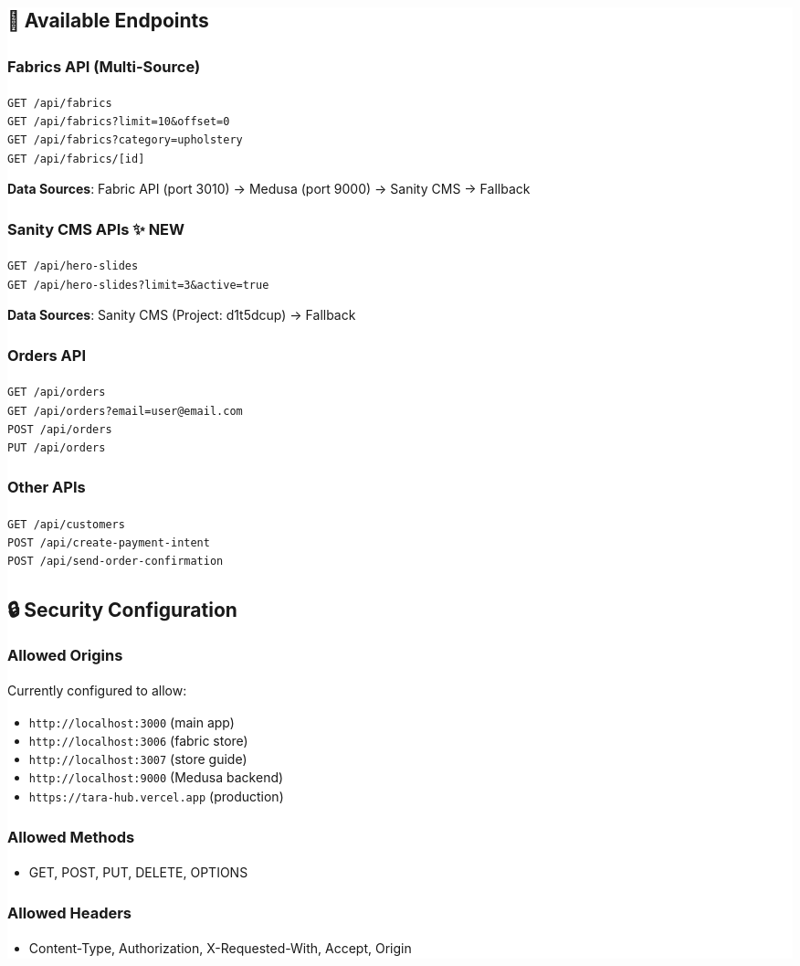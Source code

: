```vue
```

## 🎯 **Available Endpoints**

### **Fabrics API** (Multi-Source)
```
GET /api/fabrics
GET /api/fabrics?limit=10&offset=0
GET /api/fabrics?category=upholstery
GET /api/fabrics/[id]
```
**Data Sources**: Fabric API (port 3010) → Medusa (port 9000) → Sanity CMS → Fallback

### **Sanity CMS APIs** ✨ **NEW**
```
GET /api/hero-slides
GET /api/hero-slides?limit=3&active=true
```
**Data Sources**: Sanity CMS (Project: d1t5dcup) → Fallback

### **Orders API**
```
GET /api/orders
GET /api/orders?email=user@email.com
POST /api/orders
PUT /api/orders
```

### **Other APIs**
```
GET /api/customers
POST /api/create-payment-intent
POST /api/send-order-confirmation
```

## 🔒 **Security Configuration**

### **Allowed Origins**
Currently configured to allow:
- `http://localhost:3000` (main app)
- `http://localhost:3006` (fabric store)
- `http://localhost:3007` (store guide)
- `http://localhost:9000` (Medusa backend)
- `https://tara-hub.vercel.app` (production)

### **Allowed Methods**
- GET, POST, PUT, DELETE, OPTIONS

### **Allowed Headers**
- Content-Type, Authorization, X-Requested-With, Accept, Origin
